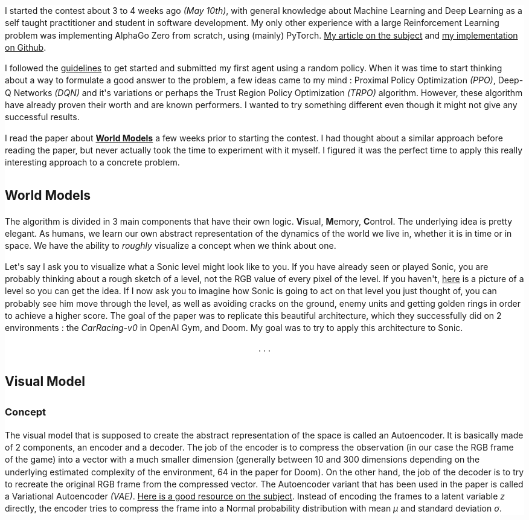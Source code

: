 I started the contest about 3 to 4 weeks ago _(May 10th)_, with general knowledge about Machine Learning and Deep Learning as a self taught practitioner and student in software development. My only other experience with a large Reinforcement Learning problem was implementing AlphaGo Zero from scratch, using (mainly) PyTorch. [My article on the subject](https://dylandjian.github.io/alphago-zero/) and [my implementation on Github](https://github.com/dylandjian/superGo).

I followed the [guidelines](https://contest.openai.com/details) to get started and submitted my first agent using a random policy.
When it was time to start thinking about a way to formulate a good answer to the problem, a few ideas came to my mind : Proximal Policy Optimization _(PPO)_, Deep-Q Networks _(DQN)_ and it's variations or perhaps the Trust Region Policy Optimization _(TRPO)_ algorithm. However, these algorithm have already proven their worth and are known performers. I wanted to try something different even though it might not give any successful results.

I read the paper about [**World Models**](https://arxiv.org/pdf/1803.10122.pdf) a few weeks prior to starting the contest. I had thought about a similar approach before reading the paper, but never actually took the time to experiment with it myself. I figured it was the perfect time to apply this really interesting approach to a concrete problem.

## World Models

The algorithm is divided in 3 main components that have their own logic. **V**isual, **M**emory, **C**ontrol. The underlying idea is pretty elegant. As humans, we learn our own abstract representation of the dynamics of the world we live in, whether it is in time or in space. We have the ability to _roughly_ visualize a concept when we think about one.

Let's say I ask you to visualize what a Sonic level might look like to you. If you have already seen or played Sonic, you are probably thinking about a rough sketch of a level, not the RGB value of every pixel of the level. If you haven't, [here](http://cdn.pastemagazine.com/www/articles/green%20hill%20zone.png) is a picture of a level so you can get the idea. If I now ask you to imagine how Sonic is going to act on that level you just thought of, you can probably see him move through the level, as well as avoiding cracks on the ground, enemy units and getting golden rings in order to achieve a higher score.
The goal of the paper was to replicate this beautiful architecture, which they successfully did on 2 environments : the _CarRacing-v0_ in OpenAI Gym, and Doom. My goal was to try to apply this architecture to Sonic.

<center>. . .</center>

## Visual Model

### Concept

The visual model that is supposed to create the abstract representation of the space is called an Autoencoder. It is basically made of 2 components, an encoder and a decoder. The job of the encoder is to compress the observation (in our case the RGB frame of the game) into a vector with a much smaller dimension (generally between 10 and 300 dimensions depending on the underlying estimated complexity of the environment, 64 in the paper for Doom). On the other hand, the job of the decoder is to try to recreate the original RGB frame from the compressed vector. The Autoencoder variant that has been used in the paper is called a Variational Autoencoder _(VAE)_. [Here is a good resource on the subject](https://jaan.io/what-is-variational-autoencoder-vae-tutorial/). Instead of encoding the frames to a latent variable $z$ directly, the encoder tries to compress the frame into a Normal probability distribution with mean $μ$ and standard deviation $σ$.
